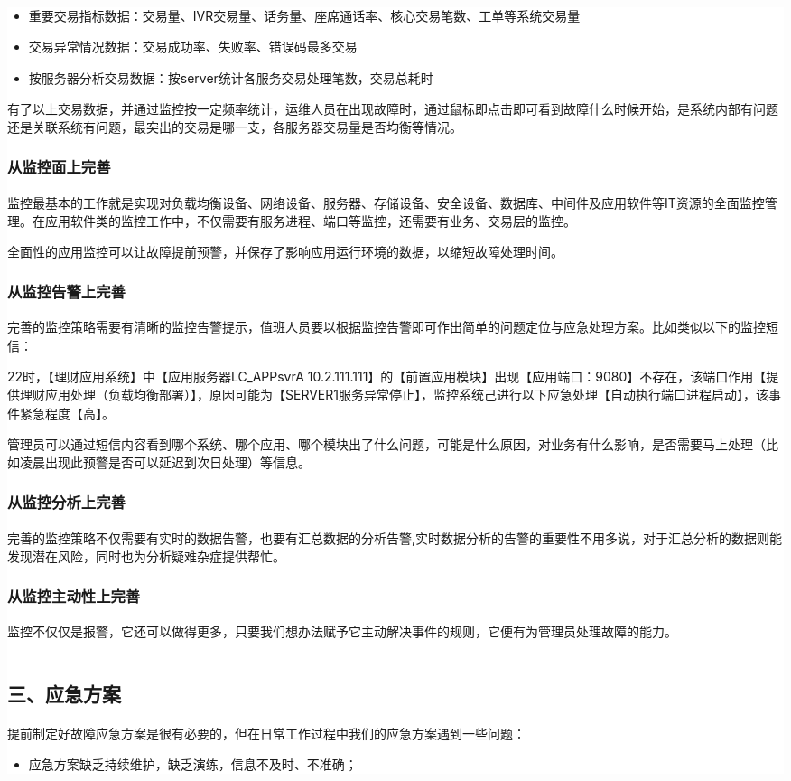   

- 重要交易指标数据：交易量、IVR交易量、话务量、座席通话率、核心交易笔数、工单等系统交易量

  

- 交易异常情况数据：交易成功率、失败率、错误码最多交易

  

- 按服务器分析交易数据：按server统计各服务交易处理笔数，交易总耗时



有了以上交易数据，并通过监控按一定频率统计，运维人员在出现故障时，通过鼠标即点击即可看到故障什么时候开始，是系统内部有问题还是关联系统有问题，最突出的交易是哪一支，各服务器交易量是否均衡等情况。



### 从监控面上完善

监控最基本的工作就是实现对负载均衡设备、网络设备、服务器、存储设备、安全设备、数据库、中间件及应用软件等IT资源的全面监控管理。在应用软件类的监控工作中，不仅需要有服务进程、端口等监控，还需要有业务、交易层的监控。



全面性的应用监控可以让故障提前预警，并保存了影响应用运行环境的数据，以缩短故障处理时间。



### 从监控告警上完善

完善的监控策略需要有清晰的监控告警提示，值班人员要以根据监控告警即可作出简单的问题定位与应急处理方案。比如类似以下的监控短信：



22时，【理财应用系统】中【应用服务器LC_APPsvrA  10.2.111.111】的【前置应用模块】出现【应用端口：9080】不存在，该端口作用【提供理财应用处理（负载均衡部署）】，原因可能为【SERVER1服务异常停止】，监控系统己进行以下应急处理【自动执行端口进程启动】，该事件紧急程度【高】。



管理员可以通过短信内容看到哪个系统、哪个应用、哪个模块出了什么问题，可能是什么原因，对业务有什么影响，是否需要马上处理（比如凌晨出现此预警是否可以延迟到次日处理）等信息。



### 从监控分析上完善

完善的监控策略不仅需要有实时的数据告警，也要有汇总数据的分析告警,实时数据分析的告警的重要性不用多说，对于汇总分析的数据则能发现潜在风险，同时也为分析疑难杂症提供帮忙。



### 从监控主动性上完善

监控不仅仅是报警，它还可以做得更多，只要我们想办法赋予它主动解决事件的规则，它便有为管理员处理故障的能力。

------



## 三、应急方案



提前制定好故障应急方案是很有必要的，但在日常工作过程中我们的应急方案遇到一些问题：



- 应急方案缺乏持续维护，缺乏演练，信息不及时、不准确；
